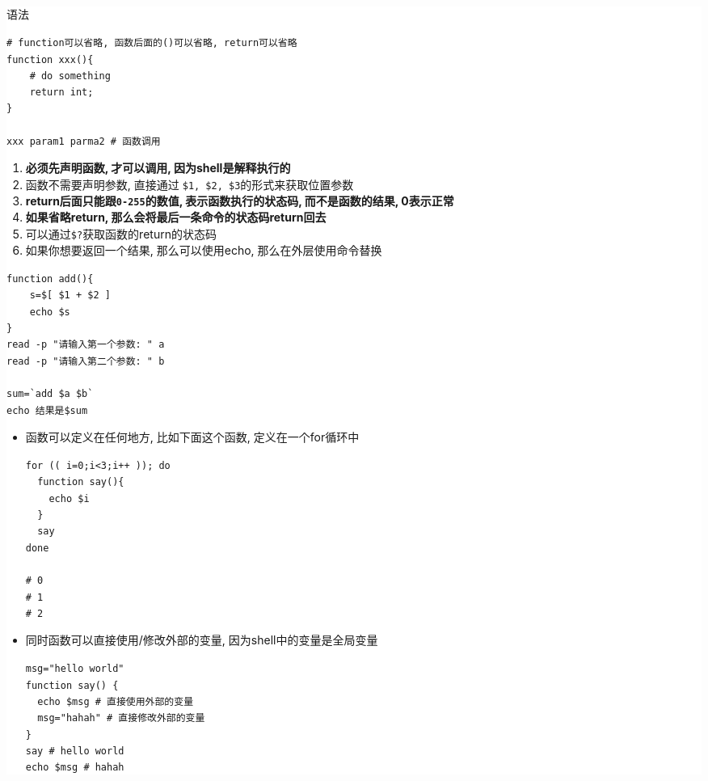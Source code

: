 语法

~~~shell
# function可以省略, 函数后面的()可以省略, return可以省略
function xxx(){
    # do something
    return int;
}

xxx param1 parma2 # 函数调用
~~~

1. **必须先声明函数, 才可以调用, 因为shell是解释执行的**
2. 函数不需要声明参数, 直接通过 `$1, $2, $3`的形式来获取位置参数
3. **return后面只能跟`0-255`的数值, 表示函数执行的状态码, 而不是函数的结果, 0表示正常**
4. **如果省略return, 那么会将最后一条命令的状态码return回去**
5. 可以通过`$?`获取函数的return的状态码
6. 如果你想要返回一个结果, 那么可以使用echo, 那么在外层使用命令替换

~~~shell
function add(){
    s=$[ $1 + $2 ]
    echo $s
}
read -p "请输入第一个参数: " a
read -p "请输入第二个参数: " b

sum=`add $a $b`
echo 结果是$sum
~~~

- 函数可以定义在任何地方, 比如下面这个函数, 定义在一个for循环中

  ~~~shell
  for (( i=0;i<3;i++ )); do
    function say(){
      echo $i
    }
    say
  done
  
  # 0
  # 1
  # 2
  ~~~

- 同时函数可以直接使用/修改外部的变量, 因为shell中的变量是全局变量

  ~~~shell
  msg="hello world"
  function say() {
    echo $msg # 直接使用外部的变量
    msg="hahah" # 直接修改外部的变量
  }
  say # hello world
  echo $msg # hahah
  ~~~
